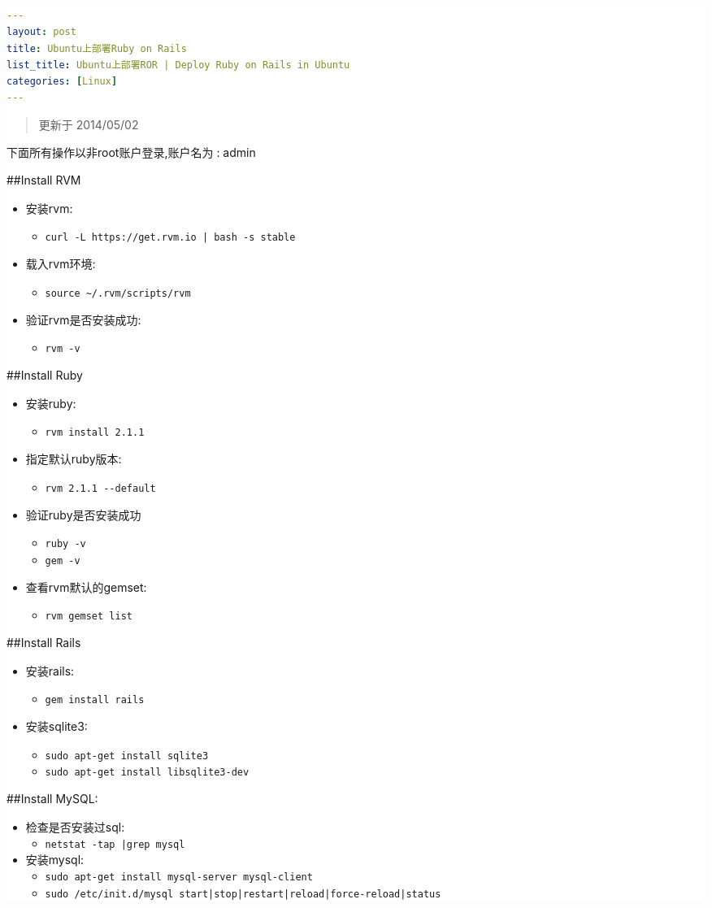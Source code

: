 ```yaml
---
layout: post
title: Ubuntu上部署Ruby on Rails
list_title: Ubuntu上部署ROR | Deploy Ruby on Rails in Ubuntu
categories: [Linux]
---
```


<em></em>


>更新于 2014/05/02

下面所有操作以非root账户登录,账户名为 : admin

##Install RVM

- 安装rvm: 
	- `curl -L https://get.rvm.io | bash -s stable`
	
- 载入rvm环境:
	- `source ~/.rvm/scripts/rvm`
	
- 验证rvm是否安装成功:
	- `rvm -v`
	
##Install Ruby

- 安装ruby:
	- `rvm install 2.1.1`
	
- 指定默认ruby版本:
	- `rvm 2.1.1 --default`
	
- 验证ruby是否安装成功
	- `ruby -v`
	- `gem -v`
	
- 查看rvm默认的gemset:
	- `rvm gemset list`
		 	
##Install Rails

- 安装rails:
	- `gem install rails` 

- 安装sqlite3:
	- `sudo apt-get install sqlite3`
	- `sudo apt-get install libsqlite3-dev`

##Install MySQL:

- 检查是否安装过sql: 	
	- `netstat -tap |grep mysql`
- 安装mysql: 
	- `sudo apt-get install mysql-server mysql-client` 
	- `sudo /etc/init.d/mysql start|stop|restart|reload|force-reload|status`
